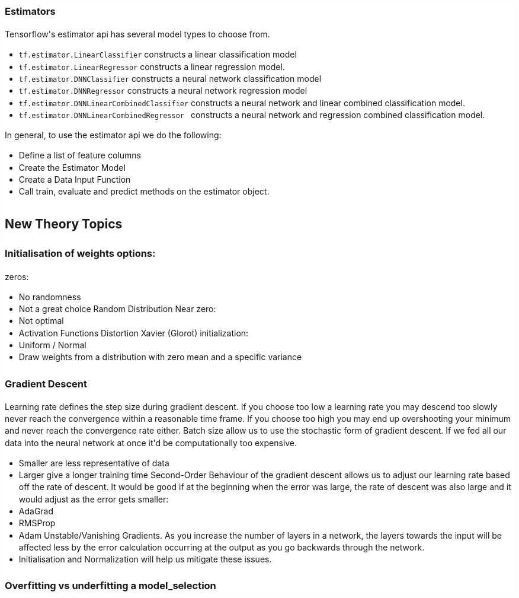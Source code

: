 ### Estimators
Tensorflow's estimator api has several model types to choose from.
- `tf.estimator.LinearClassifier` constructs a linear classification model
- `tf.estimator.LinearRegressor` constructs a linear regression model.
- `tf.estimator.DNNClassifier` constructs a neural network classification model
- `tf.estimator.DNNRegressor` constructs a neural network regression model
- `tf.estimator.DNNLinearCombinedClassifier` constructs a neural network and linear combined classification model.
- `tf.estimator.DNNLinearCombinedRegressor ` constructs a neural network and regression combined classification model.

In general, to use the estimator api we do the following:
- Define a list of feature columns
- Create the Estimator Model
- Create a Data Input Function
- Call train, evaluate and predict methods on the estimator object.

## New Theory Topics

### Initialisation of weights options:
zeros:
- No randomness
- Not a great choice
Random Distribution Near zero:
- Not optimal
- Activation Functions Distortion
Xavier (Glorot) initialization:
- Uniform / Normal
- Draw weights from a distribution with zero mean and a specific variance

### Gradient Descent
Learning rate defines the step size during gradient descent. If you choose too low a learning rate you may descend too slowly never reach the convergence within a reasonable time frame. If you choose too high you may end up overshooting your minimum and never reach the convergence rate either.
Batch size allow us to use the stochastic form of gradient descent. If we fed all our data into the neural network at once it'd be computationally too expensive.
- Smaller are less representative of data
- Larger give a longer training time
Second-Order Behaviour of the gradient descent allows us to adjust our learning rate based off the rate of descent. It would be good if at the beginning when the error was large, the rate of descent was also large and it would adjust as the error gets smaller:
- AdaGrad
- RMSProp
- Adam
Unstable/Vanishing Gradients.
As you increase the number of layers in a network, the layers towards the input will be affected less by the error calculation occurring at the output as you go backwards through the network.
- Initialisation and Normalization will help us mitigate these issues.

### Overfitting vs underfitting a model_selection
